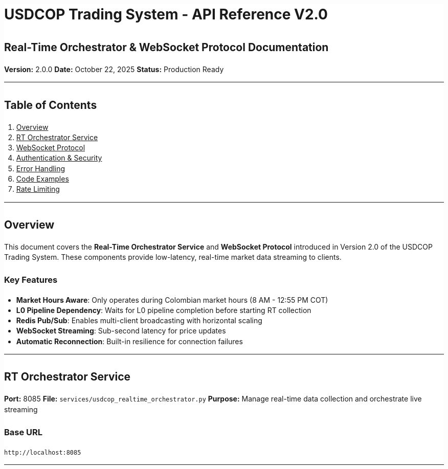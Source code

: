 # USDCOP Trading System - API Reference V2.0
## Real-Time Orchestrator & WebSocket Protocol Documentation

**Version:** 2.0.0
**Date:** October 22, 2025
**Status:** Production Ready

---

## Table of Contents

1. [Overview](#overview)
2. [RT Orchestrator Service](#rt-orchestrator-service)
3. [WebSocket Protocol](#websocket-protocol)
4. [Authentication & Security](#authentication--security)
5. [Error Handling](#error-handling)
6. [Code Examples](#code-examples)
7. [Rate Limiting](#rate-limiting)

---

## Overview

This document covers the **Real-Time Orchestrator Service** and **WebSocket Protocol** introduced in Version 2.0 of the USDCOP Trading System. These components provide low-latency, real-time market data streaming to clients.

### Key Features

- **Market Hours Aware**: Only operates during Colombian market hours (8 AM - 12:55 PM COT)
- **L0 Pipeline Dependency**: Waits for L0 pipeline completion before starting RT collection
- **Redis Pub/Sub**: Enables multi-client broadcasting with horizontal scaling
- **WebSocket Streaming**: Sub-second latency for price updates
- **Automatic Reconnection**: Built-in resilience for connection failures

---

## RT Orchestrator Service

**Port:** 8085
**File:** `services/usdcop_realtime_orchestrator.py`
**Purpose:** Manage real-time data collection and orchestrate live streaming

### Base URL

```
http://localhost:8085
```

---